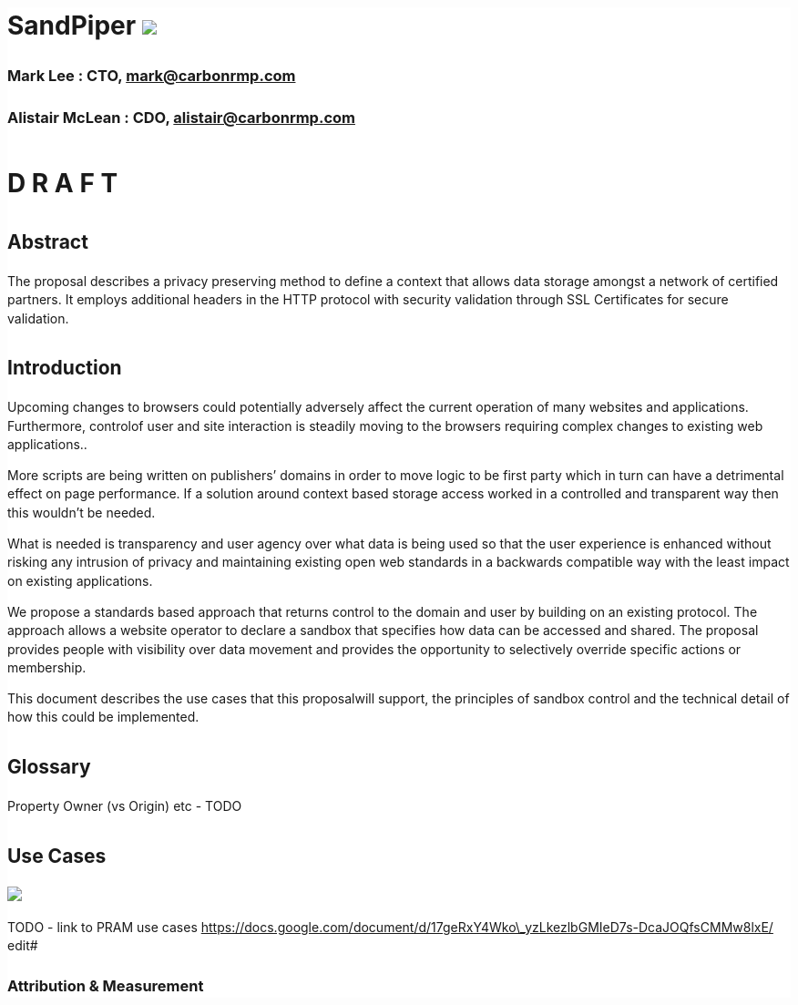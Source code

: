 ﻿# SandPiper ![](003.png)


### Mark Lee : CTO,  mark@carbonrmp.com

### Alistair McLean : CDO,  alistair@carbonrmp.com


# D R A F T

## Abstract

The proposal describes a privacy preserving method to define a context that allows data storage amongst a network of certified partners. It employs additional headers in the HTTP protocol with security validation through SSL Certificates for secure validation.

## Introduction

Upcoming changes to browsers could potentially adversely affect the current operation of many websites and applications. Furthermore, controlof user and site interaction is steadily moving to the browsers requiring complex changes to existing web applications..

More scripts are being written on publishers’ domains in order to move logic to be first party which in turn can have a detrimental effect on page performance. If a solution around context based storage access worked in a controlled and transparent way then this wouldn’t be needed.

What is needed is transparency and user agency over what data is being used so that the user experience is enhanced without risking any intrusion of privacy and maintaining existing open web standards in a backwards compatible way with the least impact on existing applications.

We propose a standards based approach that returns control to the domain and user by building on an existing protocol. The approach allows a website operator to declare a sandbox that specifies how data can be accessed and shared. The proposal provides people with visibility over data movement and provides the opportunity to selectively override specific actions or membership.

This document describes the use cases that this proposalwill support, the principles of sandbox control and the technical detail of how this could be implemented.

## Glossary

Property Owner (vs Origin) etc - TODO

## Use Cases

![](003.png)


TODO - link to PRAM use cases https://docs.google.com/document/d/17geRxY4Wko\_yzLkezlbGMIeD7s-DcaJOQfsCMMw8lxE/ edit#

### Attribution & Measurement
